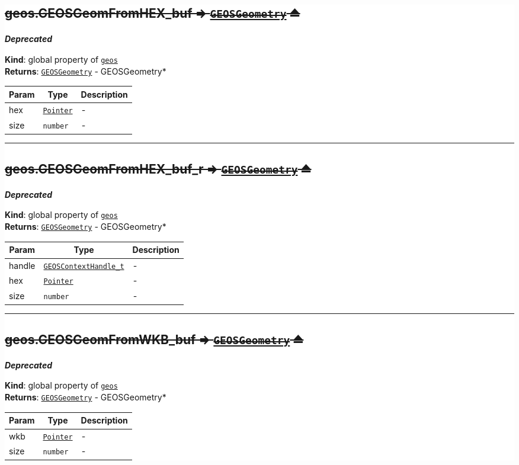 <a name="exp_module_geos--geos.GEOSGeomFromHEX_buf"></a>

## ~~geos.GEOSGeomFromHEX\_buf ⇒ [<code>GEOSGeometry</code>](/typedefs-enums/typedefs-enums.html#GEOSGeometry) ⏏~~
***Deprecated***

**Kind**: global property of [<code>geos</code>](/typedefs-enums/typedefs-enums.html#module_geos)  
**Returns**: [<code>GEOSGeometry</code>](/typedefs-enums/typedefs-enums.html#GEOSGeometry) - GEOSGeometry*  

| Param | Type | Description |
| --- | --- | --- |
| hex | [<code>Pointer</code>](/typedefs-enums/typedefs-enums.html#Pointer) | - |
| size | <code>number</code> | - |


---
<a name="exp_module_geos--geos.GEOSGeomFromHEX_buf_r"></a>

## ~~geos.GEOSGeomFromHEX\_buf\_r ⇒ [<code>GEOSGeometry</code>](/typedefs-enums/typedefs-enums.html#GEOSGeometry) ⏏~~
***Deprecated***

**Kind**: global property of [<code>geos</code>](/typedefs-enums/typedefs-enums.html#module_geos)  
**Returns**: [<code>GEOSGeometry</code>](/typedefs-enums/typedefs-enums.html#GEOSGeometry) - GEOSGeometry*  

| Param | Type | Description |
| --- | --- | --- |
| handle | [<code>GEOSContextHandle\_t</code>](/typedefs-enums/typedefs-enums.html#GEOSContextHandle_t) | - |
| hex | [<code>Pointer</code>](/typedefs-enums/typedefs-enums.html#Pointer) | - |
| size | <code>number</code> | - |


---
<a name="exp_module_geos--geos.GEOSGeomFromWKB_buf"></a>

## ~~geos.GEOSGeomFromWKB\_buf ⇒ [<code>GEOSGeometry</code>](/typedefs-enums/typedefs-enums.html#GEOSGeometry) ⏏~~
***Deprecated***

**Kind**: global property of [<code>geos</code>](/typedefs-enums/typedefs-enums.html#module_geos)  
**Returns**: [<code>GEOSGeometry</code>](/typedefs-enums/typedefs-enums.html#GEOSGeometry) - GEOSGeometry*  

| Param | Type | Description |
| --- | --- | --- |
| wkb | [<code>Pointer</code>](/typedefs-enums/typedefs-enums.html#Pointer) | - |
| size | <code>number</code> | - |
